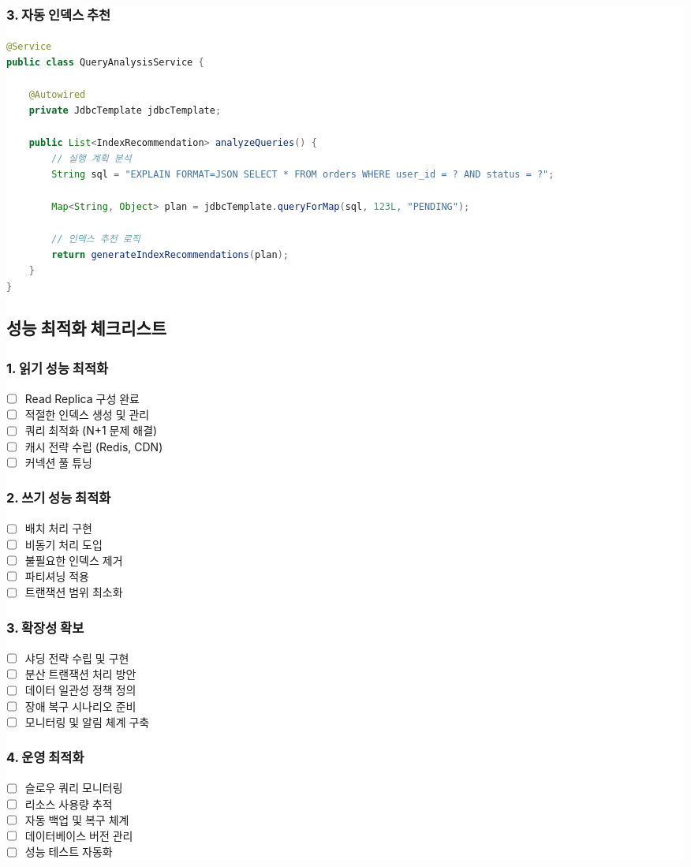 ### 3. 자동 인덱스 추천
```java
@Service
public class QueryAnalysisService {
    
    @Autowired
    private JdbcTemplate jdbcTemplate;
    
    public List<IndexRecommendation> analyzeQueries() {
        // 실행 계획 분석
        String sql = "EXPLAIN FORMAT=JSON SELECT * FROM orders WHERE user_id = ? AND status = ?";
        
        Map<String, Object> plan = jdbcTemplate.queryForMap(sql, 123L, "PENDING");
        
        // 인덱스 추천 로직
        return generateIndexRecommendations(plan);
    }
}
```

## 성능 최적화 체크리스트

### 1. 읽기 성능 최적화
- [ ] Read Replica 구성 완료
- [ ] 적절한 인덱스 생성 및 관리
- [ ] 쿼리 최적화 (N+1 문제 해결)
- [ ] 캐시 전략 수립 (Redis, CDN)
- [ ] 커넥션 풀 튜닝

### 2. 쓰기 성능 최적화
- [ ] 배치 처리 구현
- [ ] 비동기 처리 도입
- [ ] 불필요한 인덱스 제거
- [ ] 파티셔닝 적용
- [ ] 트랜잭션 범위 최소화

### 3. 확장성 확보
- [ ] 샤딩 전략 수립 및 구현
- [ ] 분산 트랜잭션 처리 방안
- [ ] 데이터 일관성 정책 정의
- [ ] 장애 복구 시나리오 준비
- [ ] 모니터링 및 알림 체계 구축

### 4. 운영 최적화
- [ ] 슬로우 쿼리 모니터링
- [ ] 리소스 사용량 추적
- [ ] 자동 백업 및 복구 체계
- [ ] 데이터베이스 버전 관리
- [ ] 성능 테스트 자동화
